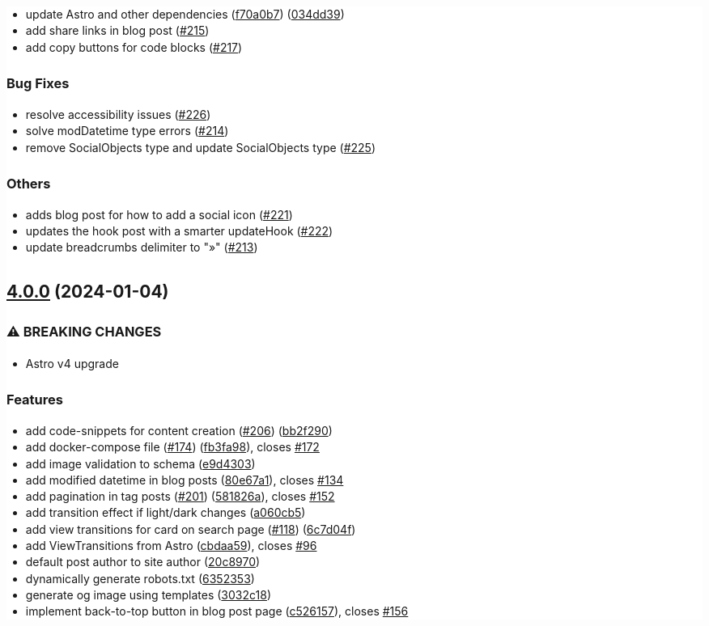 * update Astro and other dependencies ([f70a0b7](https://github.com/nvkhuy/nvkhuy.github.io/commit/f70a0b78ed44350f6d1b00153ea0cc5b7d285043)) ([034dd39](https://github.com/nvkhuy/nvkhuy.github.io/commit/034dd394abd4df5cb95fcfe975749cc535a6c05c))
* add share links in blog post ([#215](https://github.com/nvkhuy/nvkhuy.github.io/issues/215))
* add copy buttons for code blocks ([#217](https://github.com/nvkhuy/nvkhuy.github.io/issues/217))

### Bug Fixes

* resolve accessibility issues ([#226](https://github.com/nvkhuy/nvkhuy.github.io/issues/226))
* solve modDatetime type errors ([#214](https://github.com/nvkhuy/nvkhuy.github.io/issues/214))
* remove SocialObjects type and update SocialObjects type ([#225](https://github.com/nvkhuy/nvkhuy.github.io/issues/225))

### Others

* adds blog post for how to add a social icon ([#221](https://github.com/nvkhuy/nvkhuy.github.io/issues/221)) 
* updates the hook post with a smarter updateHook ([#222](https://github.com/nvkhuy/nvkhuy.github.io/issues/222))
* update breadcrumbs delimiter to "»" ([#213](https://github.com/nvkhuy/nvkhuy.github.io/issues/213))

## [4.0.0](https://github.com/nvkhuy/nvkhuy.github.io/compare/v3.0.0...v4.0.0) (2024-01-04)


### ⚠ BREAKING CHANGES

* Astro v4 upgrade

### Features

* add code-snippets for content creation ([#206](https://github.com/nvkhuy/nvkhuy.github.io/issues/206)) ([bb2f290](https://github.com/nvkhuy/nvkhuy.github.io/commit/bb2f29008a96a0333e4c3adda202d20909728dfe))
* add docker-compose file ([#174](https://github.com/nvkhuy/nvkhuy.github.io/issues/174)) ([fb3fa98](https://github.com/nvkhuy/nvkhuy.github.io/commit/fb3fa98936d76331869641014d5b4568a84d8d42)), closes [#172](https://github.com/nvkhuy/nvkhuy.github.io/issues/172)
* add image validation to schema ([e9d4303](https://github.com/nvkhuy/nvkhuy.github.io/commit/e9d4303219bf312bc3955bb8af9aedb0eadb17cc))
* add modified datetime in blog posts ([80e67a1](https://github.com/nvkhuy/nvkhuy.github.io/commit/80e67a1dcad19394d7b466472f3c674470db8e0c)), closes [#134](https://github.com/nvkhuy/nvkhuy.github.io/issues/134)
* add pagination in tag posts ([#201](https://github.com/nvkhuy/nvkhuy.github.io/issues/201)) ([581826a](https://github.com/nvkhuy/nvkhuy.github.io/commit/581826a5affd03d12416a5ac7d28ed17d53eac8d)), closes [#152](https://github.com/nvkhuy/nvkhuy.github.io/issues/152)
* add transition effect if light/dark changes ([a060cb5](https://github.com/nvkhuy/nvkhuy.github.io/commit/a060cb5c87f733c455ea247d72f88095f1ca769c))
* add view transitions for card on search page ([#118](https://github.com/nvkhuy/nvkhuy.github.io/issues/118)) ([6c7d04f](https://github.com/nvkhuy/nvkhuy.github.io/commit/6c7d04fa12d006379157cf876c2826f606f124e9))
* add ViewTransitions from Astro ([cbdaa59](https://github.com/nvkhuy/nvkhuy.github.io/commit/cbdaa59baea1c5c5497227dd2fb276e8cf88b936)), closes [#96](https://github.com/nvkhuy/nvkhuy.github.io/issues/96)
* default post author to site author ([20c8970](https://github.com/nvkhuy/nvkhuy.github.io/commit/20c89709ada7e7c3f49460d6690d02999ba86d17))
* dynamically generate robots.txt ([6352353](https://github.com/nvkhuy/nvkhuy.github.io/commit/63523534703c1f95ac070452001070e2c3f74d5d))
* generate og image using templates ([3032c18](https://github.com/nvkhuy/nvkhuy.github.io/commit/3032c18321dfd4f001bc86c094881219bd2e22b7))
* implement back-to-top button in blog post page ([c526157](https://github.com/nvkhuy/nvkhuy.github.io/commit/c526157118b69ff68e3a653eee68428a791a7d9f)), closes [#156](https://github.com/nvkhuy/nvkhuy.github.io/issues/156)
